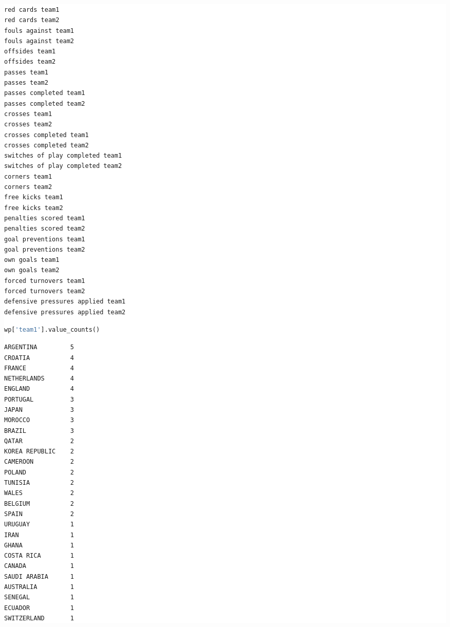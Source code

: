     red cards team1
    red cards team2
    fouls against team1
    fouls against team2
    offsides team1
    offsides team2
    passes team1
    passes team2
    passes completed team1
    passes completed team2
    crosses team1
    crosses team2
    crosses completed team1
    crosses completed team2
    switches of play completed team1
    switches of play completed team2
    corners team1
    corners team2
    free kicks team1
    free kicks team2
    penalties scored team1
    penalties scored team2
    goal preventions team1
    goal preventions team2
    own goals team1
    own goals team2
    forced turnovers team1
    forced turnovers team2
    defensive pressures applied team1
    defensive pressures applied team2
    


```python
wp['team1'].value_counts()
```




    ARGENTINA         5
    CROATIA           4
    FRANCE            4
    NETHERLANDS       4
    ENGLAND           4
    PORTUGAL          3
    JAPAN             3
    MOROCCO           3
    BRAZIL            3
    QATAR             2
    KOREA REPUBLIC    2
    CAMEROON          2
    POLAND            2
    TUNISIA           2
    WALES             2
    BELGIUM           2
    SPAIN             2
    URUGUAY           1
    IRAN              1
    GHANA             1
    COSTA RICA        1
    CANADA            1
    SAUDI ARABIA      1
    AUSTRALIA         1
    SENEGAL           1
    ECUADOR           1
    SWITZERLAND       1